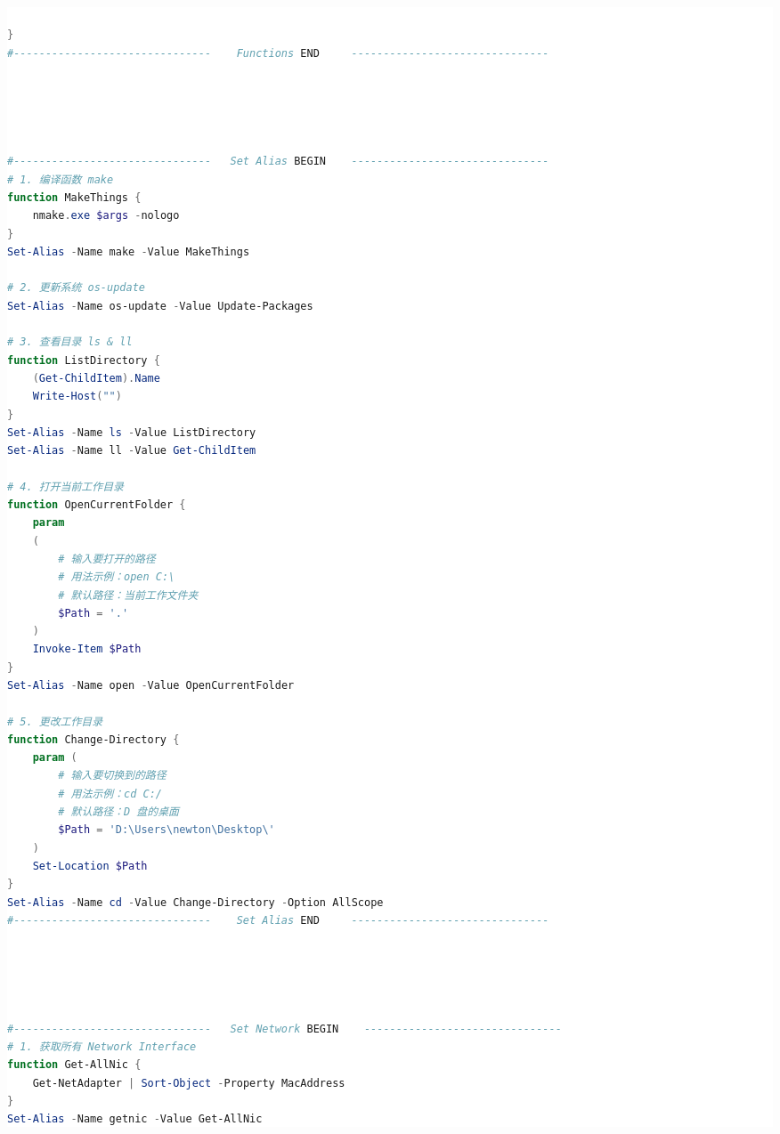 ```powershell
	
}
#-------------------------------    Functions END     -------------------------------





#-------------------------------   Set Alias BEGIN    -------------------------------
# 1. 编译函数 make
function MakeThings {
	nmake.exe $args -nologo
}
Set-Alias -Name make -Value MakeThings

# 2. 更新系统 os-update
Set-Alias -Name os-update -Value Update-Packages

# 3. 查看目录 ls & ll
function ListDirectory {
	(Get-ChildItem).Name
	Write-Host("")
}
Set-Alias -Name ls -Value ListDirectory
Set-Alias -Name ll -Value Get-ChildItem

# 4. 打开当前工作目录
function OpenCurrentFolder {
	param
	(
		# 输入要打开的路径
		# 用法示例：open C:\
		# 默认路径：当前工作文件夹
		$Path = '.'
	)
	Invoke-Item $Path
}
Set-Alias -Name open -Value OpenCurrentFolder

# 5. 更改工作目录
function Change-Directory {
	param (
		# 输入要切换到的路径
		# 用法示例：cd C:/
		# 默认路径：D 盘的桌面
		$Path = 'D:\Users\newton\Desktop\'
	)
	Set-Location $Path
}
Set-Alias -Name cd -Value Change-Directory -Option AllScope
#-------------------------------    Set Alias END     -------------------------------





#-------------------------------   Set Network BEGIN    -------------------------------
# 1. 获取所有 Network Interface
function Get-AllNic {
	Get-NetAdapter | Sort-Object -Property MacAddress
}
Set-Alias -Name getnic -Value Get-AllNic

```